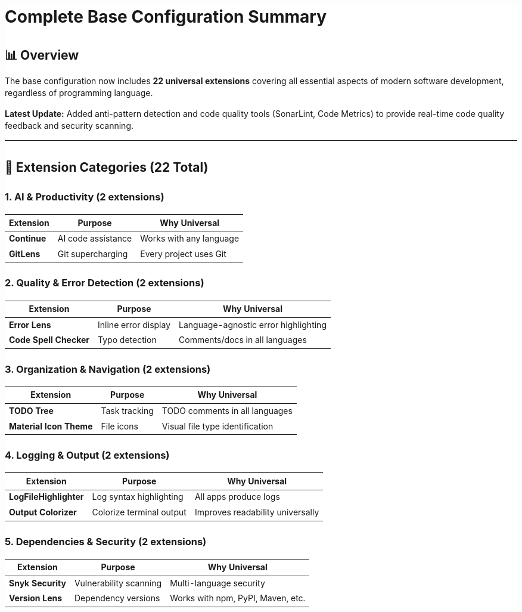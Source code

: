 # Complete Base Configuration Summary

## 📊 Overview

The base configuration now includes **22 universal extensions** covering all essential aspects of modern software development, regardless of programming language.

**Latest Update:** Added anti-pattern detection and code quality tools (SonarLint, Code Metrics) to provide real-time code quality feedback and security scanning.

---

## 🎯 Extension Categories (22 Total)

### 1. AI & Productivity (2 extensions)
| Extension | Purpose | Why Universal |
|-----------|---------|---------------|
| **Continue** | AI code assistance | Works with any language |
| **GitLens** | Git supercharging | Every project uses Git |

### 2. Quality & Error Detection (2 extensions)
| Extension | Purpose | Why Universal |
|-----------|---------|---------------|
| **Error Lens** | Inline error display | Language-agnostic error highlighting |
| **Code Spell Checker** | Typo detection | Comments/docs in all languages |

### 3. Organization & Navigation (2 extensions)
| Extension | Purpose | Why Universal |
|-----------|---------|---------------|
| **TODO Tree** | Task tracking | TODO comments in all languages |
| **Material Icon Theme** | File icons | Visual file type identification |

### 4. Logging & Output (2 extensions)
| Extension | Purpose | Why Universal |
|-----------|---------|---------------|
| **LogFileHighlighter** | Log syntax highlighting | All apps produce logs |
| **Output Colorizer** | Colorize terminal output | Improves readability universally |

### 5. Dependencies & Security (2 extensions)
| Extension | Purpose | Why Universal |
|-----------|---------|---------------|
| **Snyk Security** | Vulnerability scanning | Multi-language security |
| **Version Lens** | Dependency versions | Works with npm, PyPI, Maven, etc. |
